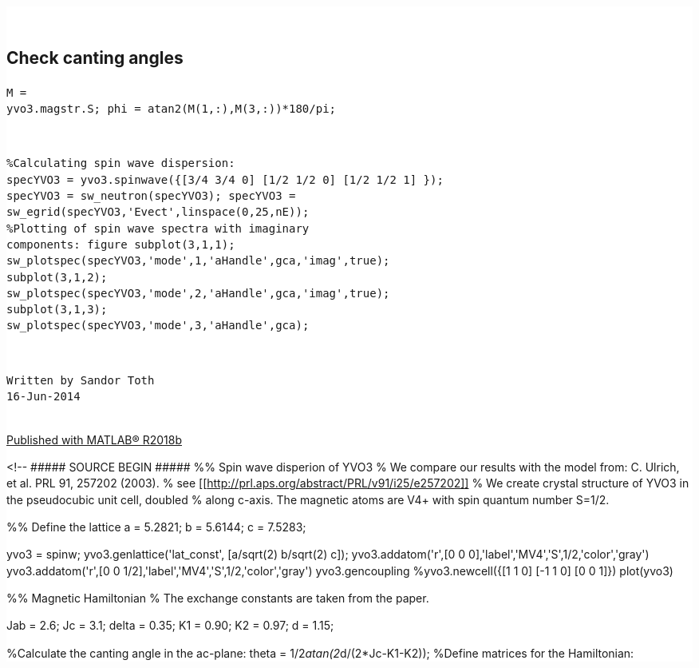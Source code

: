 </pre><img vspace="5" hspace="5" src="/tutorial14_03.png" alt=""> <h2 id="3">Check canting angles</h2><pre class="codeinput">M   = yvo3.magstr.S;
phi = atan2(M(1,:),M(3,:))*180/pi;

<span class="comment">%Calculating spin wave dispersion:</span>
specYVO3 = yvo3.spinwave({[3/4 3/4 0] [1/2 1/2 0] [1/2 1/2 1] });
specYVO3 = sw_neutron(specYVO3);
specYVO3 = sw_egrid(specYVO3,<span class="string">'Evect'</span>,linspace(0,25,nE));
<span class="comment">%Plotting of spin wave spectra with imaginary components:</span>
figure
subplot(3,1,1);
sw_plotspec(specYVO3,<span class="string">'mode'</span>,1,<span class="string">'aHandle'</span>,gca,<span class="string">'imag'</span>,true);
subplot(3,1,2);
sw_plotspec(specYVO3,<span class="string">'mode'</span>,2,<span class="string">'aHandle'</span>,gca,<span class="string">'imag'</span>,true);
subplot(3,1,3);
sw_plotspec(specYVO3,<span class="string">'mode'</span>,3,<span class="string">'aHandle'</span>,gca);
</pre><img vspace="5" hspace="5" src="/tutorial14_04.png" alt=""> <pre>Written by
Sandor Toth
16-Jun-2014</pre><p class="footer"><br><a href="https://www.mathworks.com/products/matlab/">Published with MATLAB&reg; R2018b</a><br></p></div><!--
<literal>##### SOURCE BEGIN #####
%% Spin wave disperion of YVO3
% We compare our results with the model from: C. Ulrich, et al. PRL 91, 257202 (2003).
% see [[http://prl.aps.org/abstract/PRL/v91/i25/e257202]]
% We create crystal structure of YVO3 in the pseudocubic unit cell, doubled
% along c-axis. The magnetic atoms are V4+ with spin quantum number S=1/2.

%% Define the lattice
a = 5.2821;
b = 5.6144;
c = 7.5283;

yvo3 = spinw;
yvo3.genlattice('lat_const', [a/sqrt(2) b/sqrt(2) c]);
yvo3.addatom('r',[0 0 0],'label','MV4','S',1/2,'color','gray')
yvo3.addatom('r',[0 0 1/2],'label','MV4','S',1/2,'color','gray')
yvo3.gencoupling
%yvo3.newcell({[1 1 0] [-1 1 0] [0 0 1]})
plot(yvo3)

%% Magnetic Hamiltonian
% The exchange constants are taken from the paper.

Jab   = 2.6;
Jc    = 3.1;
delta = 0.35;
K1    = 0.90;
K2    = 0.97;
d     = 1.15;

%Calculate the canting angle in the ac-plane:
theta = 1/2*atan(2*d/(2*Jc-K1-K2));
%Define matrices for the Hamiltonian:
